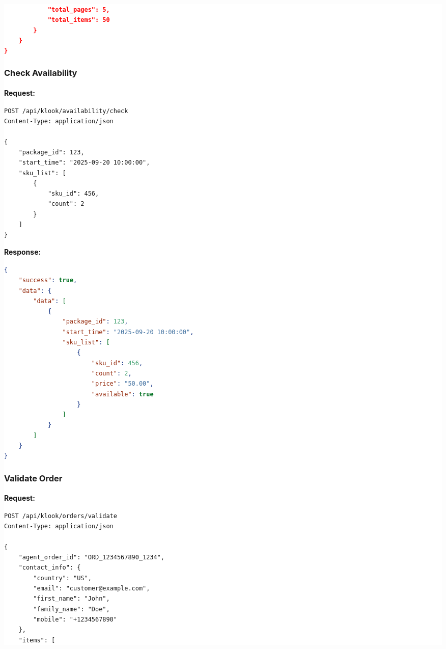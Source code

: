 ```json
            "total_pages": 5,
            "total_items": 50
        }
    }
}
```

### Check Availability
**Request:**
```http
POST /api/klook/availability/check
Content-Type: application/json

{
    "package_id": 123,
    "start_time": "2025-09-20 10:00:00",
    "sku_list": [
        {
            "sku_id": 456,
            "count": 2
        }
    ]
}
```

**Response:**
```json
{
    "success": true,
    "data": {
        "data": [
            {
                "package_id": 123,
                "start_time": "2025-09-20 10:00:00",
                "sku_list": [
                    {
                        "sku_id": 456,
                        "count": 2,
                        "price": "50.00",
                        "available": true
                    }
                ]
            }
        ]
    }
}
```

### Validate Order
**Request:**
```http
POST /api/klook/orders/validate
Content-Type: application/json

{
    "agent_order_id": "ORD_1234567890_1234",
    "contact_info": {
        "country": "US",
        "email": "customer@example.com",
        "first_name": "John",
        "family_name": "Doe",
        "mobile": "+1234567890"
    },
    "items": [
```